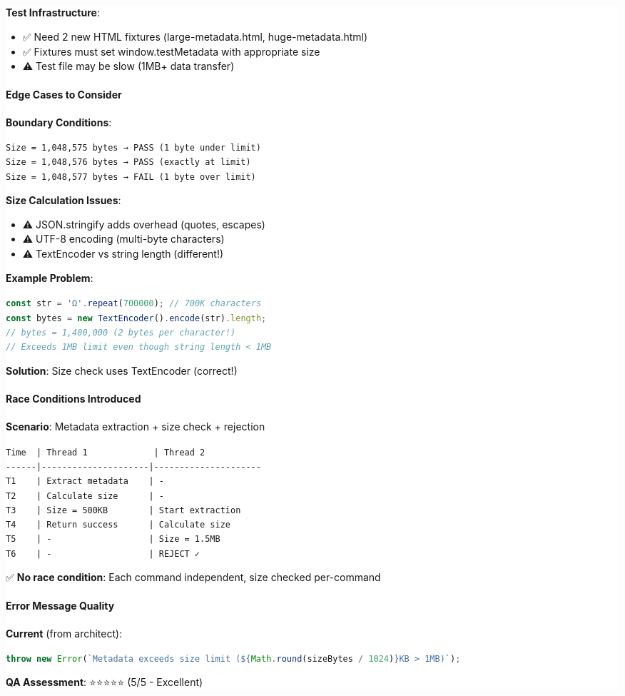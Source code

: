 **Test Infrastructure**:

- ✅ Need 2 new HTML fixtures (large-metadata.html, huge-metadata.html)
- ✅ Fixtures must set window.testMetadata with appropriate size
- ⚠️ Test file may be slow (1MB+ data transfer)

#### Edge Cases to Consider

**Boundary Conditions**:

```
Size = 1,048,575 bytes → PASS (1 byte under limit)
Size = 1,048,576 bytes → PASS (exactly at limit)
Size = 1,048,577 bytes → FAIL (1 byte over limit)
```

**Size Calculation Issues**:

- ⚠️ JSON.stringify adds overhead (quotes, escapes)
- ⚠️ UTF-8 encoding (multi-byte characters)
- ⚠️ TextEncoder vs string length (different!)

**Example Problem**:

```javascript
const str = 'Ω'.repeat(700000); // 700K characters
const bytes = new TextEncoder().encode(str).length;
// bytes = 1,400,000 (2 bytes per character!)
// Exceeds 1MB limit even though string length < 1MB
```

**Solution**: Size check uses TextEncoder (correct!)

#### Race Conditions Introduced

**Scenario**: Metadata extraction + size check + rejection

```
Time  | Thread 1             | Thread 2
------|---------------------|---------------------
T1    | Extract metadata    | -
T2    | Calculate size      | -
T3    | Size = 500KB        | Start extraction
T4    | Return success      | Calculate size
T5    | -                   | Size = 1.5MB
T6    | -                   | REJECT ✓
```

✅ **No race condition**: Each command independent, size checked per-command

#### Error Message Quality

**Current** (from architect):

```javascript
throw new Error(`Metadata exceeds size limit (${Math.round(sizeBytes / 1024)}KB > 1MB)`);
```

**QA Assessment**: ⭐⭐⭐⭐⭐ (5/5 - Excellent)
